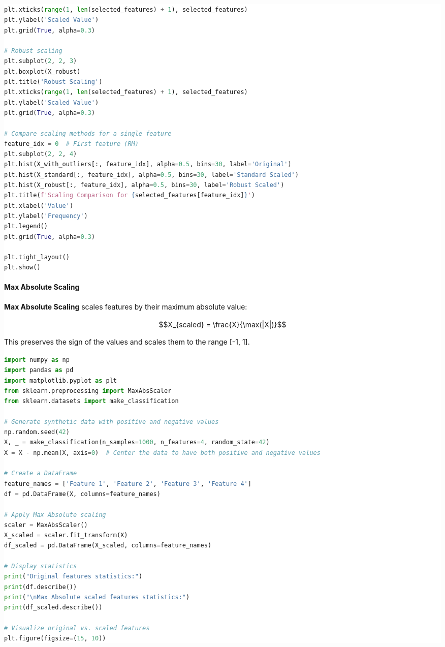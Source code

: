 ```python
plt.xticks(range(1, len(selected_features) + 1), selected_features)
plt.ylabel('Scaled Value')
plt.grid(True, alpha=0.3)

# Robust scaling
plt.subplot(2, 2, 3)
plt.boxplot(X_robust)
plt.title('Robust Scaling')
plt.xticks(range(1, len(selected_features) + 1), selected_features)
plt.ylabel('Scaled Value')
plt.grid(True, alpha=0.3)

# Compare scaling methods for a single feature
feature_idx = 0  # First feature (RM)
plt.subplot(2, 2, 4)
plt.hist(X_with_outliers[:, feature_idx], alpha=0.5, bins=30, label='Original')
plt.hist(X_standard[:, feature_idx], alpha=0.5, bins=30, label='Standard Scaled')
plt.hist(X_robust[:, feature_idx], alpha=0.5, bins=30, label='Robust Scaled')
plt.title(f'Scaling Comparison for {selected_features[feature_idx]}')
plt.xlabel('Value')
plt.ylabel('Frequency')
plt.legend()
plt.grid(True, alpha=0.3)

plt.tight_layout()
plt.show()
```

#### Max Absolute Scaling

**Max Absolute Scaling** scales features by their maximum absolute value:

$$X_{scaled} = \frac{X}{\max(|X|)}$$

This preserves the sign of the values and scales them to the range [-1, 1].

```python
import numpy as np
import pandas as pd
import matplotlib.pyplot as plt
from sklearn.preprocessing import MaxAbsScaler
from sklearn.datasets import make_classification

# Generate synthetic data with positive and negative values
np.random.seed(42)
X, _ = make_classification(n_samples=1000, n_features=4, random_state=42)
X = X - np.mean(X, axis=0)  # Center the data to have both positive and negative values

# Create a DataFrame
feature_names = ['Feature 1', 'Feature 2', 'Feature 3', 'Feature 4']
df = pd.DataFrame(X, columns=feature_names)

# Apply Max Absolute scaling
scaler = MaxAbsScaler()
X_scaled = scaler.fit_transform(X)
df_scaled = pd.DataFrame(X_scaled, columns=feature_names)

# Display statistics
print("Original features statistics:")
print(df.describe())
print("\nMax Absolute scaled features statistics:")
print(df_scaled.describe())

# Visualize original vs. scaled features
plt.figure(figsize=(15, 10))
```
